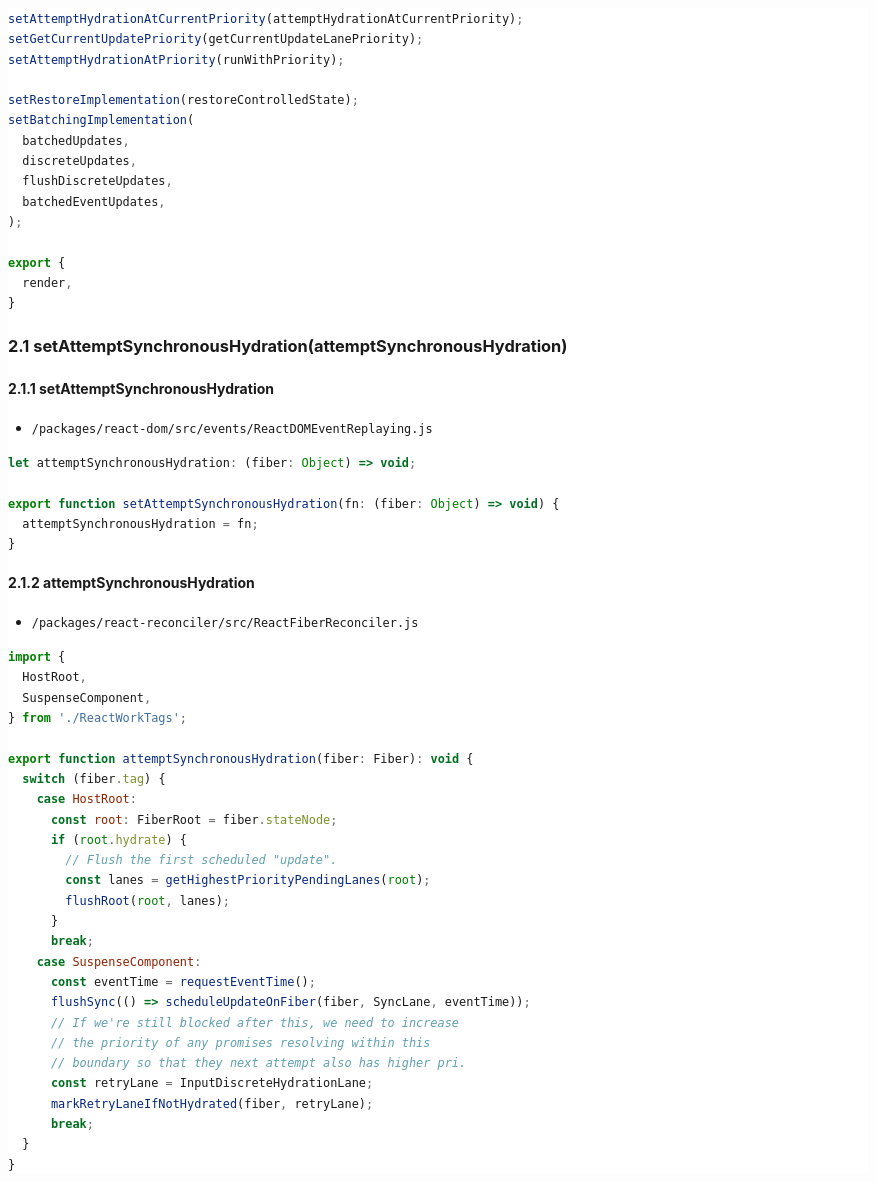 ```js
setAttemptHydrationAtCurrentPriority(attemptHydrationAtCurrentPriority);
setGetCurrentUpdatePriority(getCurrentUpdateLanePriority);
setAttemptHydrationAtPriority(runWithPriority);

setRestoreImplementation(restoreControlledState);
setBatchingImplementation(
  batchedUpdates,
  discreteUpdates,
  flushDiscreteUpdates,
  batchedEventUpdates,
);

export {
  render,
}
```

### 2.1 setAttemptSynchronousHydration(attemptSynchronousHydration)

#### 2.1.1 setAttemptSynchronousHydration

- `/packages/react-dom/src/events/ReactDOMEventReplaying.js`

```js
let attemptSynchronousHydration: (fiber: Object) => void;

export function setAttemptSynchronousHydration(fn: (fiber: Object) => void) {
  attemptSynchronousHydration = fn;
}
```

#### 2.1.2 attemptSynchronousHydration

- `/packages/react-reconciler/src/ReactFiberReconciler.js`

```js
import {
  HostRoot,
  SuspenseComponent,
} from './ReactWorkTags';

export function attemptSynchronousHydration(fiber: Fiber): void {
  switch (fiber.tag) {
    case HostRoot:
      const root: FiberRoot = fiber.stateNode;
      if (root.hydrate) {
        // Flush the first scheduled "update".
        const lanes = getHighestPriorityPendingLanes(root);
        flushRoot(root, lanes);
      }
      break;
    case SuspenseComponent:
      const eventTime = requestEventTime();
      flushSync(() => scheduleUpdateOnFiber(fiber, SyncLane, eventTime));
      // If we're still blocked after this, we need to increase
      // the priority of any promises resolving within this
      // boundary so that they next attempt also has higher pri.
      const retryLane = InputDiscreteHydrationLane;
      markRetryLaneIfNotHydrated(fiber, retryLane);
      break;
  }
}
```
